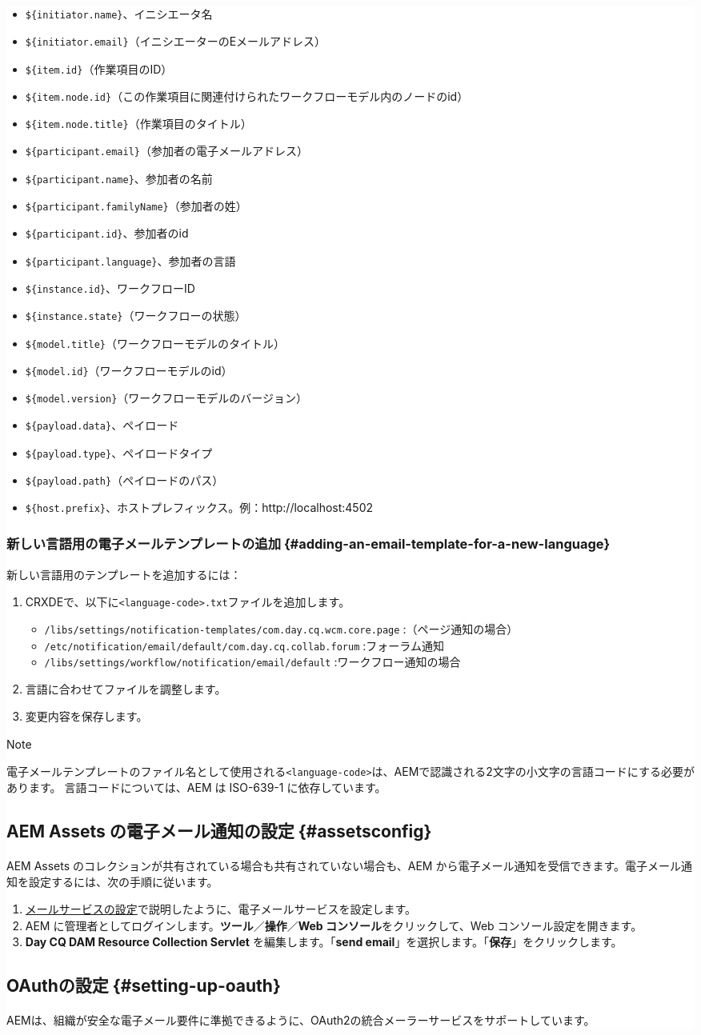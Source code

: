 * `${initiator.name}`、イニシエータ名

* `${initiator.email}`（イニシエーターのEメールアドレス）
* `${item.id}`（作業項目のID）
* `${item.node.id}`（この作業項目に関連付けられたワークフローモデル内のノードのid）
* `${item.node.title}`（作業項目のタイトル）
* `${participant.email}`（参加者の電子メールアドレス）
* `${participant.name}`、参加者の名前
* `${participant.familyName}`（参加者の姓）
* `${participant.id}`、参加者のid
* `${participant.language}`、参加者の言語
* `${instance.id}`、ワークフローID
* `${instance.state}`（ワークフローの状態）
* `${model.title}`（ワークフローモデルのタイトル）
* `${model.id}`（ワークフローモデルのid）

* `${model.version}`（ワークフローモデルのバージョン）
* `${payload.data}`、ペイロード

* `${payload.type}`、ペイロードタイプ
* `${payload.path}`（ペイロードのパス）
* `${host.prefix}`、ホストプレフィックス。例：http://localhost:4502

### 新しい言語用の電子メールテンプレートの追加 {#adding-an-email-template-for-a-new-language}

新しい言語用のテンプレートを追加するには：

1. CRXDEで、以下に`<language-code>.txt`ファイルを追加します。

   * `/libs/settings/notification-templates/com.day.cq.wcm.core.page` :（ページ通知の場合）
   * `/etc/notification/email/default/com.day.cq.collab.forum` :フォーラム通知
   * `/libs/settings/workflow/notification/email/default` :ワークフロー通知の場合

1. 言語に合わせてファイルを調整します。
1. 変更内容を保存します。

>[!NOTE]
>
>電子メールテンプレートのファイル名として使用される`<language-code>`は、AEMで認識される2文字の小文字の言語コードにする必要があります。 言語コードについては、AEM は ISO-639-1 に依存しています。

## AEM Assets の電子メール通知の設定 {#assetsconfig}

AEM Assets のコレクションが共有されている場合も共有されていない場合も、AEM から電子メール通知を受信できます。電子メール通知を設定するには、次の手順に従います。

1. [メールサービスの設定](/help/sites-administering/notification.md#configuring-the-mail-service)で説明したように、電子メールサービスを設定します。
1. AEM に管理者としてログインします。**ツール**／**操作**／**Web コンソール**&#x200B;をクリックして、Web コンソール設定を開きます。
1. **Day CQ DAM Resource Collection Servlet** を編集します。「**send email**」を選択します。「**保存**」をクリックします。

## OAuthの設定 {#setting-up-oauth}

AEMは、組織が安全な電子メール要件に準拠できるように、OAuth2の統合メーラーサービスをサポートしています。
